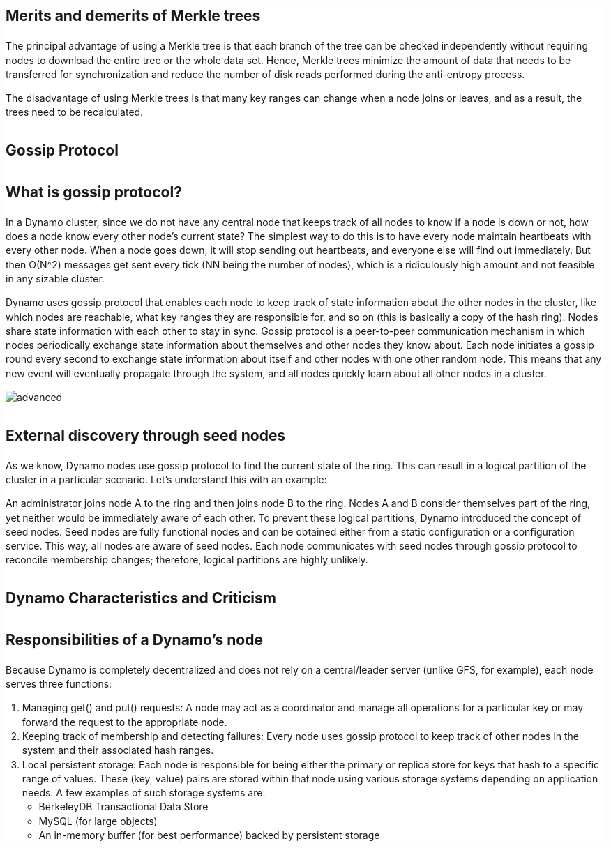 ## Merits and demerits of Merkle trees
The principal advantage of using a Merkle tree is that each branch of the tree can be checked independently without requiring nodes to download the entire tree or the whole data set. Hence, Merkle trees minimize the amount of data that needs to be transferred for synchronization and reduce the number of disk reads performed during the anti-entropy process.

The disadvantage of using Merkle trees is that many key ranges can change when a node joins or leaves, and as a result, the trees need to be recalculated.

## Gossip Protocol

## What is gossip protocol?
In a Dynamo cluster, since we do not have any central node that keeps track of all nodes to know if a node is down or not, how does a node know every other node’s current state? The simplest way to do this is to have every node maintain heartbeats with every other node. When a node goes down, it will stop sending out heartbeats, and everyone else will find out immediately. But then O(N^2)
messages get sent every tick (NN being the number of nodes), which is a ridiculously high amount and not feasible in any sizable cluster.

Dynamo uses gossip protocol that enables each node to keep track of state information about the other nodes in the cluster, like which nodes are reachable, what key ranges they are responsible for, and so on (this is basically a copy of the hash ring). Nodes share state information with each other to stay in sync. Gossip protocol is a peer-to-peer communication mechanism in which nodes periodically exchange state information about themselves and other nodes they know about. Each node initiates a gossip round every second to exchange state information about itself and other nodes with one other random node. This means that any new event will eventually propagate through the system, and all nodes quickly learn about all other nodes in a cluster.

![advanced](https://raw.githubusercontent.com/JavaLvivDev/prog-resources/master/resources/advanced/advanced13.png)

## External discovery through seed nodes
As we know, Dynamo nodes use gossip protocol to find the current state of the ring. This can result in a logical partition of the cluster in a particular scenario. Let’s understand this with an example:

An administrator joins node A to the ring and then joins node B to the ring. Nodes A and B consider themselves part of the ring, yet neither would be immediately aware of each other. To prevent these logical partitions, Dynamo introduced the concept of seed nodes. Seed nodes are fully functional nodes and can be obtained either from a static configuration or a configuration service. This way, all nodes are aware of seed nodes. Each node communicates with seed nodes through gossip protocol to reconcile membership changes; therefore, logical partitions are highly unlikely.

## Dynamo Characteristics and Criticism

## Responsibilities of a Dynamo’s node
Because Dynamo is completely decentralized and does not rely on a central/leader server (unlike GFS, for example), each node serves three functions:
1. Managing get() and put() requests: A node may act as a coordinator and manage all operations for a particular key or may forward the request to the appropriate node.
2. Keeping track of membership and detecting failures: Every node uses gossip protocol to keep track of other nodes in the system and their associated hash ranges.
3. Local persistent storage: Each node is responsible for being either the primary or replica store for keys that hash to a specific range of values. These (key, value) pairs are stored within that node using various storage systems depending on application needs. A few examples of such storage systems are:
   * BerkeleyDB Transactional Data Store
   * MySQL (for large objects)
   * An in-memory buffer (for best performance) backed by persistent storage
